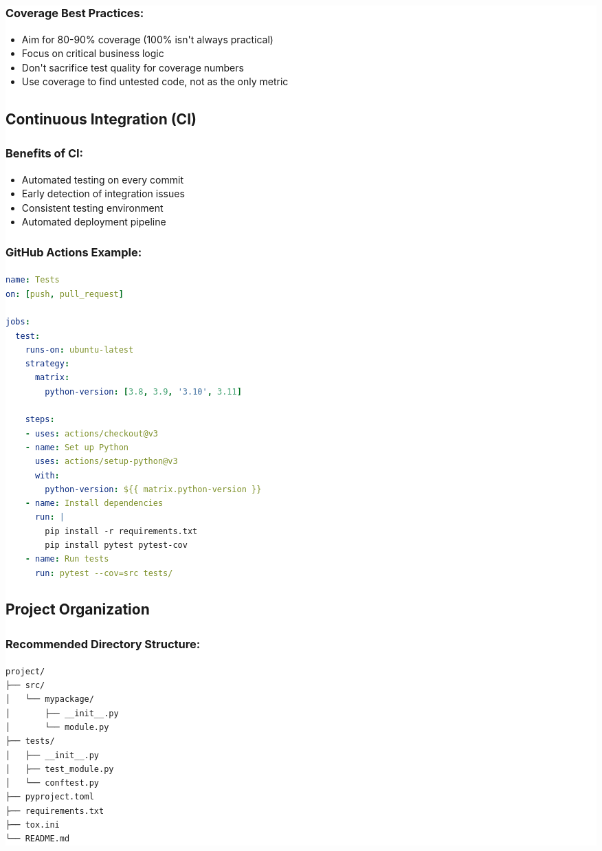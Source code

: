 ### Coverage Best Practices:
- Aim for 80-90% coverage (100% isn't always practical)
- Focus on critical business logic
- Don't sacrifice test quality for coverage numbers
- Use coverage to find untested code, not as the only metric

## Continuous Integration (CI)

### Benefits of CI:
- Automated testing on every commit
- Early detection of integration issues
- Consistent testing environment
- Automated deployment pipeline

### GitHub Actions Example:
```yaml
name: Tests
on: [push, pull_request]

jobs:
  test:
    runs-on: ubuntu-latest
    strategy:
      matrix:
        python-version: [3.8, 3.9, '3.10', 3.11]

    steps:
    - uses: actions/checkout@v3
    - name: Set up Python
      uses: actions/setup-python@v3
      with:
        python-version: ${{ matrix.python-version }}
    - name: Install dependencies
      run: |
        pip install -r requirements.txt
        pip install pytest pytest-cov
    - name: Run tests
      run: pytest --cov=src tests/
```

## Project Organization

### Recommended Directory Structure:
```
project/
├── src/
│   └── mypackage/
│       ├── __init__.py
│       └── module.py
├── tests/
│   ├── __init__.py
│   ├── test_module.py
│   └── conftest.py
├── pyproject.toml
├── requirements.txt
├── tox.ini
└── README.md
```
